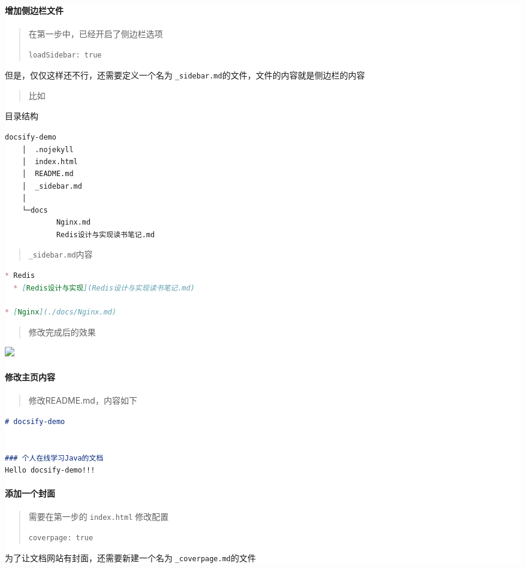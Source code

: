 #### 增加侧边栏文件

> 在第一步中，已经开启了侧边栏选项
>
> `loadSidebar: true`

但是，仅仅这样还不行，还需要定义一个名为 `_sidebar.md`的文件，文件的内容就是侧边栏的内容

> 比如

目录结构

```sh
docsify-demo
    │  .nojekyll
    │  index.html
    │  README.md
    │  _sidebar.md
    │
    └─docs
            Nginx.md
            Redis设计与实现读书笔记.md
```

> `_sidebar.md`内容

```markdown
* Redis
  * [Redis设计与实现](Redis设计与实现读书笔记.md)

* [Nginx](./docs/Nginx.md)
```

> 修改完成后的效果

<img src="https://my-lottery.oss-cn-shanghai.aliyuncs.com/lottery/image-20220902095611651.png" width="1000px">

#### 修改主页内容

> 修改README.md，内容如下

```md
# docsify-demo


### 个人在线学习Java的文档
Hello docsify-demo!!!
```



#### 添加一个封面

> 需要在第一步的 `index.html` 修改配置
>
> `coverpage: true`

为了让文档网站有封面，还需要新建一个名为 `_coverpage.md`的文件
